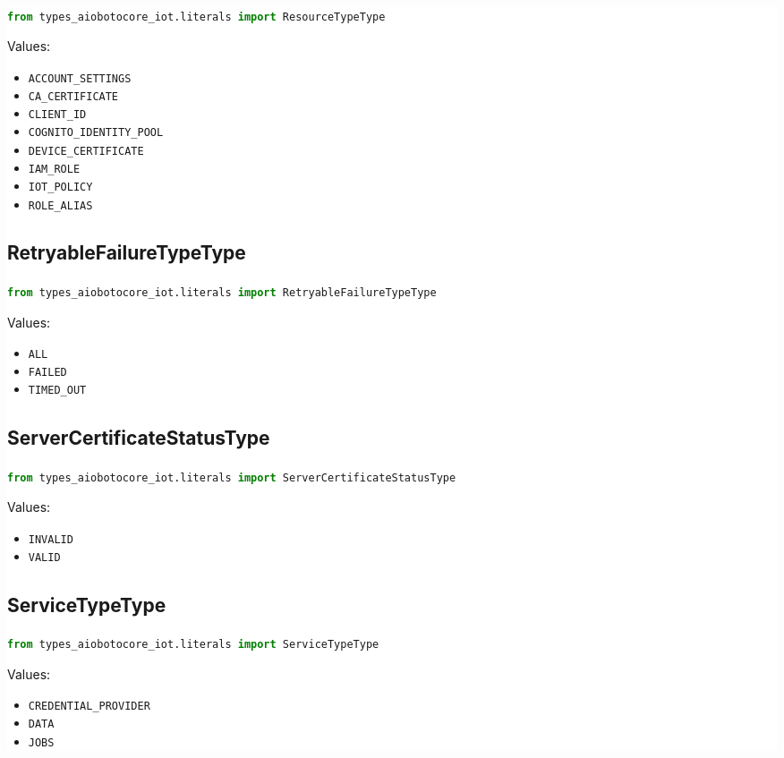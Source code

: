 ```python
from types_aiobotocore_iot.literals import ResourceTypeType
```

Values:

- `ACCOUNT_SETTINGS`
- `CA_CERTIFICATE`
- `CLIENT_ID`
- `COGNITO_IDENTITY_POOL`
- `DEVICE_CERTIFICATE`
- `IAM_ROLE`
- `IOT_POLICY`
- `ROLE_ALIAS`

<a id="retryablefailuretypetype"></a>

## RetryableFailureTypeType

```python
from types_aiobotocore_iot.literals import RetryableFailureTypeType
```

Values:

- `ALL`
- `FAILED`
- `TIMED_OUT`

<a id="servercertificatestatustype"></a>

## ServerCertificateStatusType

```python
from types_aiobotocore_iot.literals import ServerCertificateStatusType
```

Values:

- `INVALID`
- `VALID`

<a id="servicetypetype"></a>

## ServiceTypeType

```python
from types_aiobotocore_iot.literals import ServiceTypeType
```

Values:

- `CREDENTIAL_PROVIDER`
- `DATA`
- `JOBS`

<a id="statustype"></a>
